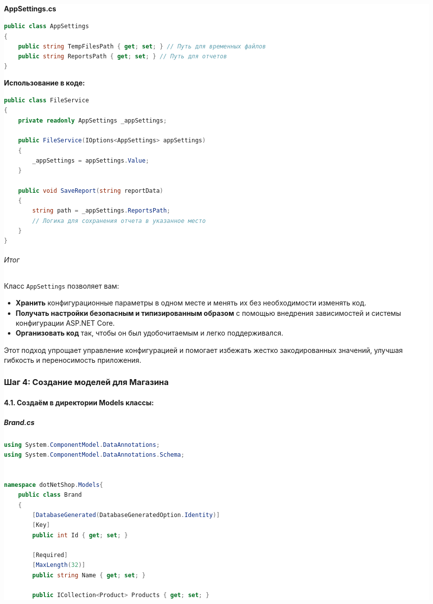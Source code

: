 **AppSettings.cs**

```cs
public class AppSettings
{
    public string TempFilesPath { get; set; } // Путь для временных файлов
    public string ReportsPath { get; set; } // Путь для отчетов
}

```

**Использование в коде:**

```cs
public class FileService
{
    private readonly AppSettings _appSettings;

    public FileService(IOptions<AppSettings> appSettings)
    {
        _appSettings = appSettings.Value;
    }

    public void SaveReport(string reportData)
    {
        string path = _appSettings.ReportsPath;
        // Логика для сохранения отчета в указанное место
    }
}

```

###### Итог

Класс `AppSettings` позволяет вам:

- **Хранить** конфигурационные параметры в одном месте и менять их без необходимости изменять код.
- **Получать настройки безопасным и типизированным образом** с помощью внедрения зависимостей и системы конфигурации ASP.NET Core.
- **Организовать код** так, чтобы он был удобочитаемым и легко поддерживался.

Этот подход упрощает управление конфигурацией и помогает избежать жестко закодированных значений, улучшая гибкость и переносимость приложения.



### Шаг 4: Создание моделей для Магазина

#### 4.1. Создаём в директории Models классы:

##### Brand.cs
```cs
using System.ComponentModel.DataAnnotations;
using System.ComponentModel.DataAnnotations.Schema;


namespace dotNetShop.Models{
    public class Brand
    {
        [DatabaseGenerated(DatabaseGeneratedOption.Identity)]
        [Key]
        public int Id { get; set; }
        
        [Required]
        [MaxLength(32)]
        public string Name { get; set; }
        
        public ICollection<Product> Products { get; set; }
```